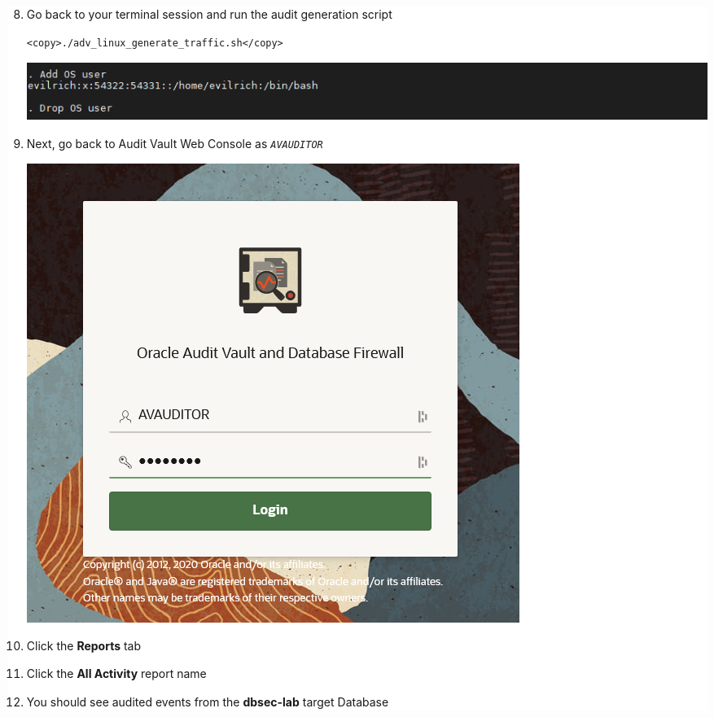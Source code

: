 8. Go back to your terminal session and run the audit generation script

    ````
    <copy>./adv_linux_generate_traffic.sh</copy>
    ````

    ![](./images/avdf-218.png " ")

9. Next, go back to Audit Vault Web Console as *`AVAUDITOR`*

    ![](./images/avdf-300.png " ")

10. Click the **Reports** tab

11. Click the **All Activity** report name

12. You should see audited events from the **dbsec-lab** target Database
